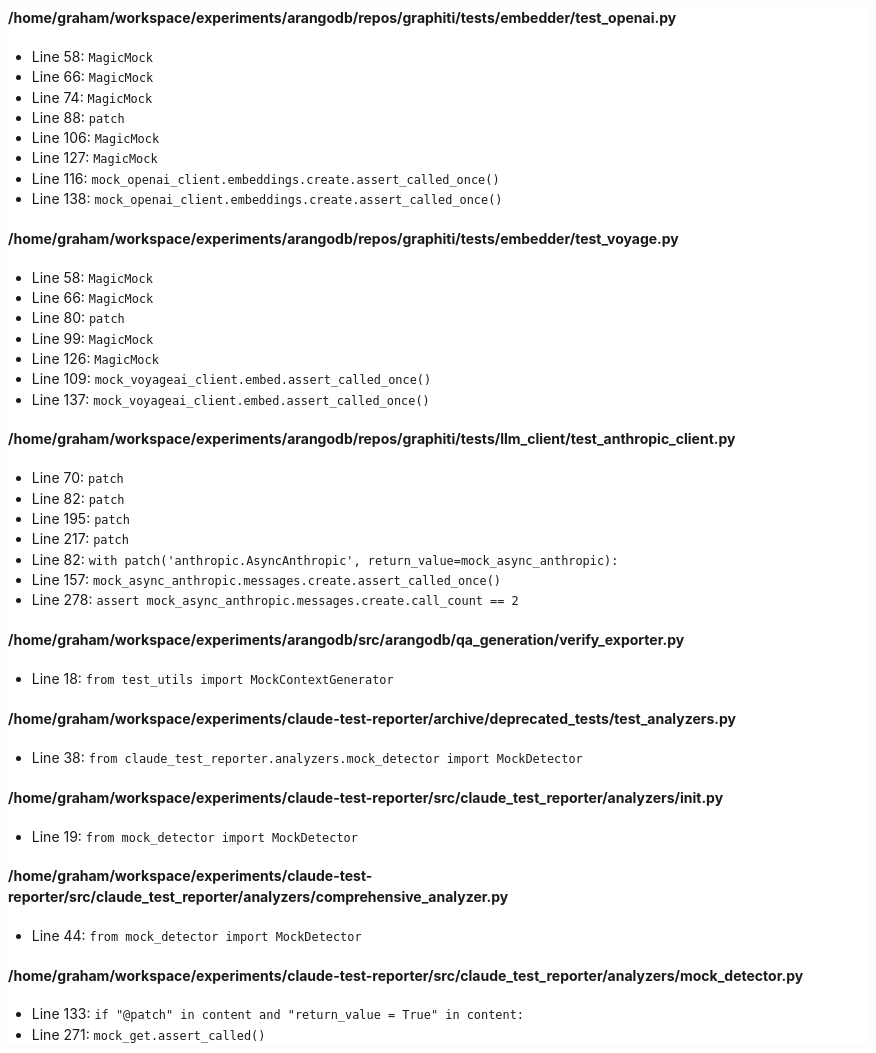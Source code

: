 #### /home/graham/workspace/experiments/arangodb/repos/graphiti/tests/embedder/test_openai.py
- Line 58: `MagicMock`
- Line 66: `MagicMock`
- Line 74: `MagicMock`
- Line 88: `patch`
- Line 106: `MagicMock`
- Line 127: `MagicMock`
- Line 116: `mock_openai_client.embeddings.create.assert_called_once()`
- Line 138: `mock_openai_client.embeddings.create.assert_called_once()`

#### /home/graham/workspace/experiments/arangodb/repos/graphiti/tests/embedder/test_voyage.py
- Line 58: `MagicMock`
- Line 66: `MagicMock`
- Line 80: `patch`
- Line 99: `MagicMock`
- Line 126: `MagicMock`
- Line 109: `mock_voyageai_client.embed.assert_called_once()`
- Line 137: `mock_voyageai_client.embed.assert_called_once()`

#### /home/graham/workspace/experiments/arangodb/repos/graphiti/tests/llm_client/test_anthropic_client.py
- Line 70: `patch`
- Line 82: `patch`
- Line 195: `patch`
- Line 217: `patch`
- Line 82: `with patch('anthropic.AsyncAnthropic', return_value=mock_async_anthropic):`
- Line 157: `mock_async_anthropic.messages.create.assert_called_once()`
- Line 278: `assert mock_async_anthropic.messages.create.call_count == 2`

#### /home/graham/workspace/experiments/arangodb/src/arangodb/qa_generation/verify_exporter.py
- Line 18: `from test_utils import MockContextGenerator`

#### /home/graham/workspace/experiments/claude-test-reporter/archive/deprecated_tests/test_analyzers.py
- Line 38: `from claude_test_reporter.analyzers.mock_detector import MockDetector`

#### /home/graham/workspace/experiments/claude-test-reporter/src/claude_test_reporter/analyzers/__init__.py
- Line 19: `from mock_detector import MockDetector`

#### /home/graham/workspace/experiments/claude-test-reporter/src/claude_test_reporter/analyzers/comprehensive_analyzer.py
- Line 44: `from mock_detector import MockDetector`

#### /home/graham/workspace/experiments/claude-test-reporter/src/claude_test_reporter/analyzers/mock_detector.py
- Line 133: `if "@patch" in content and "return_value = True" in content:`
- Line 271: `mock_get.assert_called()`
